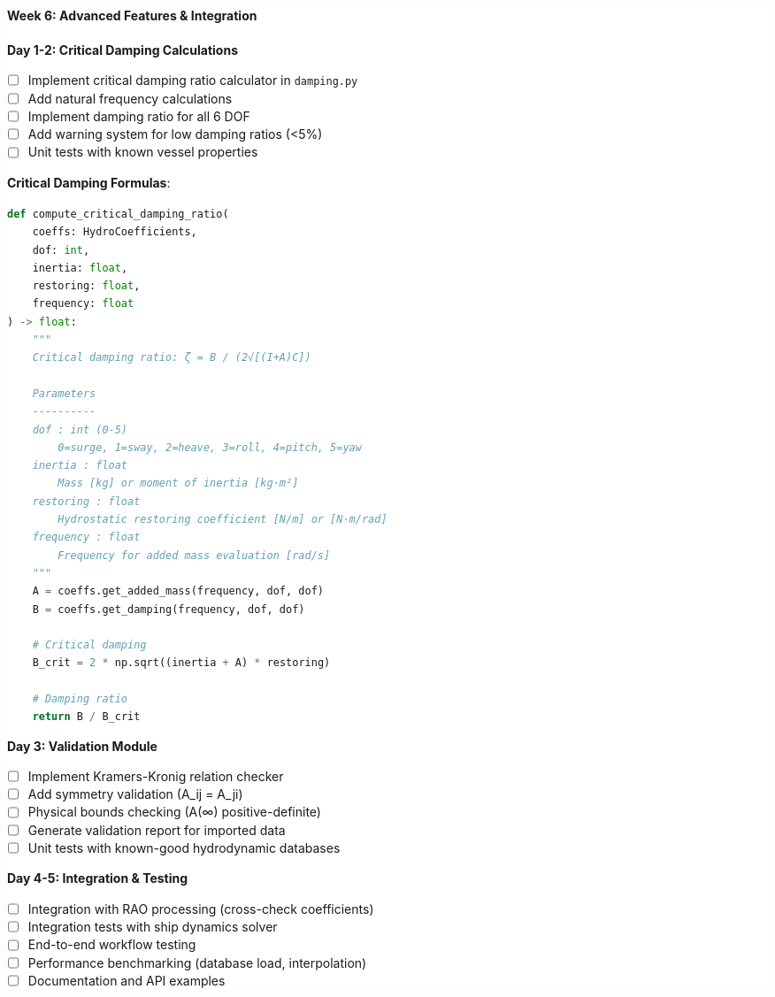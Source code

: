 #### Week 6: Advanced Features & Integration

**Day 1-2: Critical Damping Calculations**
- [ ] Implement critical damping ratio calculator in `damping.py`
- [ ] Add natural frequency calculations
- [ ] Implement damping ratio for all 6 DOF
- [ ] Add warning system for low damping ratios (<5%)
- [ ] Unit tests with known vessel properties

**Critical Damping Formulas**:
```python
def compute_critical_damping_ratio(
    coeffs: HydroCoefficients,
    dof: int,
    inertia: float,
    restoring: float,
    frequency: float
) -> float:
    """
    Critical damping ratio: ζ = B / (2√[(I+A)C])

    Parameters
    ----------
    dof : int (0-5)
        0=surge, 1=sway, 2=heave, 3=roll, 4=pitch, 5=yaw
    inertia : float
        Mass [kg] or moment of inertia [kg⋅m²]
    restoring : float
        Hydrostatic restoring coefficient [N/m] or [N⋅m/rad]
    frequency : float
        Frequency for added mass evaluation [rad/s]
    """
    A = coeffs.get_added_mass(frequency, dof, dof)
    B = coeffs.get_damping(frequency, dof, dof)

    # Critical damping
    B_crit = 2 * np.sqrt((inertia + A) * restoring)

    # Damping ratio
    return B / B_crit
```

**Day 3: Validation Module**
- [ ] Implement Kramers-Kronig relation checker
- [ ] Add symmetry validation (A_ij = A_ji)
- [ ] Physical bounds checking (A(∞) positive-definite)
- [ ] Generate validation report for imported data
- [ ] Unit tests with known-good hydrodynamic databases

**Day 4-5: Integration & Testing**
- [ ] Integration with RAO processing (cross-check coefficients)
- [ ] Integration tests with ship dynamics solver
- [ ] End-to-end workflow testing
- [ ] Performance benchmarking (database load, interpolation)
- [ ] Documentation and API examples
